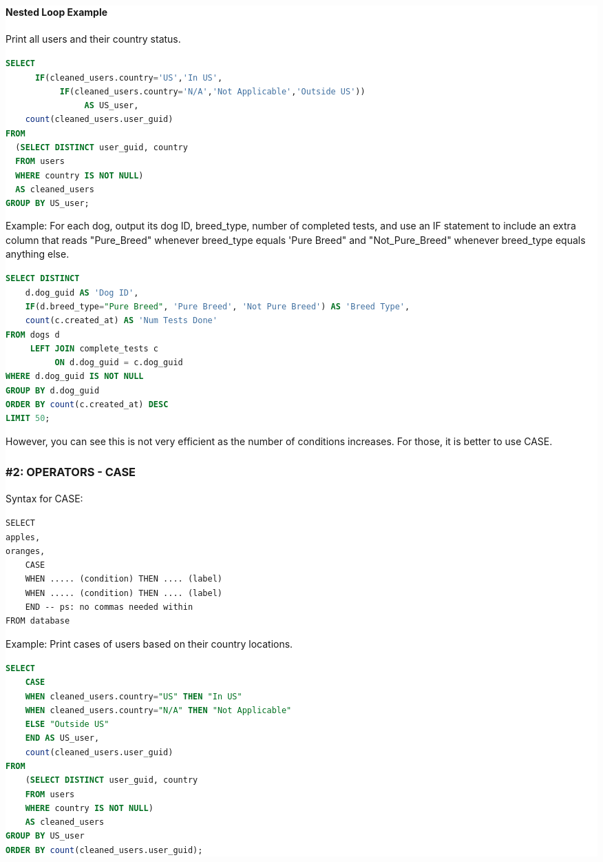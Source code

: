 #### Nested Loop Example
Print all users and their country status.
```sql
SELECT
      IF(cleaned_users.country='US','In US',
           IF(cleaned_users.country='N/A','Not Applicable','Outside US'))
                AS US_user,
    count(cleaned_users.user_guid)
FROM
  (SELECT DISTINCT user_guid, country
  FROM users
  WHERE country IS NOT NULL)
  AS cleaned_users
GROUP BY US_user;
````
Example: For each dog, output its dog ID, breed_type, number of completed tests, and use an IF statement to include an extra column that reads "Pure_Breed" whenever breed_type equals 'Pure Breed" and "Not_Pure_Breed" whenever breed_type equals anything else.
```sql
SELECT DISTINCT
    d.dog_guid AS 'Dog ID',
    IF(d.breed_type="Pure Breed", 'Pure Breed', 'Not Pure Breed') AS 'Breed Type',
    count(c.created_at) AS 'Num Tests Done'
FROM dogs d
     LEFT JOIN complete_tests c
          ON d.dog_guid = c.dog_guid
WHERE d.dog_guid IS NOT NULL
GROUP BY d.dog_guid
ORDER BY count(c.created_at) DESC
LIMIT 50;
```
However, you can see this is not very efficient as the number of conditions increases. For those, it is better to use CASE. 

### #2: OPERATORS - CASE

Syntax for CASE:
```
SELECT 
apples, 
oranges, 
    CASE 
    WHEN ..... (condition) THEN .... (label) 
    WHEN ..... (condition) THEN .... (label)
    END -- ps: no commas needed within
FROM database 
```
Example: Print cases of users based on their country locations.
```sql
SELECT
    CASE
    WHEN cleaned_users.country="US" THEN "In US"
    WHEN cleaned_users.country="N/A" THEN "Not Applicable"
    ELSE "Outside US"
    END AS US_user,
    count(cleaned_users.user_guid)
FROM
    (SELECT DISTINCT user_guid, country
    FROM users
    WHERE country IS NOT NULL)
    AS cleaned_users
GROUP BY US_user
ORDER BY count(cleaned_users.user_guid);
```